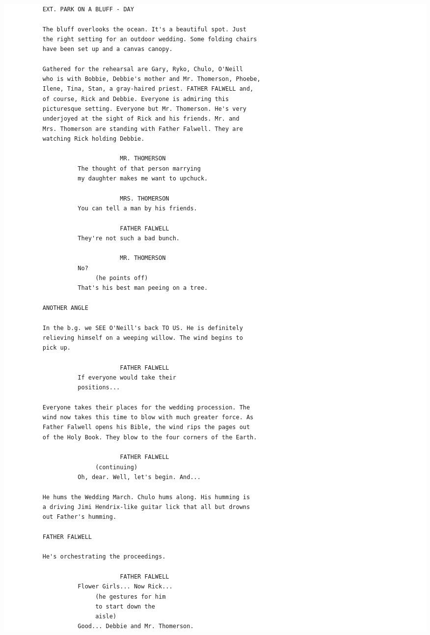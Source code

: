                EXT. PARK ON A BLUFF - DAY

               The bluff overlooks the ocean. It's a beautiful spot. Just 
               the right setting for an outdoor wedding. Some folding chairs 
               have been set up and a canvas canopy.

               Gathered for the rehearsal are Gary, Ryko, Chulo, O'Neill 
               who is with Bobbie, Debbie's mother and Mr. Thomerson, Phoebe, 
               Ilene, Tina, Stan, a gray-haired priest. FATHER FALWELL and, 
               of course, Rick and Debbie. Everyone is admiring this 
               picturesque setting. Everyone but Mr. Thomerson. He's very 
               underjoyed at the sight of Rick and his friends. Mr. and 
               Mrs. Thomerson are standing with Father Falwell. They are 
               watching Rick holding Debbie.

                                     MR. THOMERSON
                         The thought of that person marrying 
                         my daughter makes me want to upchuck.

                                     MRS. THOMERSON
                         You can tell a man by his friends.

                                     FATHER FALWELL
                         They're not such a bad bunch.

                                     MR. THOMERSON
                         No?
                              (he points off)
                         That's his best man peeing on a tree.

               ANOTHER ANGLE

               In the b.g. we SEE O'Neill's back TO US. He is definitely 
               relieving himself on a weeping willow. The wind begins to 
               pick up.

                                     FATHER FALWELL
                         If everyone would take their 
                         positions...

               Everyone takes their places for the wedding procession. The 
               wind now takes this time to blow with much greater force. As 
               Father Falwell opens his Bible, the wind rips the pages out 
               of the Holy Book. They blow to the four corners of the Earth.

                                     FATHER FALWELL
                              (continuing)
                         Oh, dear. Well, let's begin. And...

               He hums the Wedding March. Chulo hums along. His humming is 
               a driving Jimi Hendrix-like guitar lick that all but drowns 
               out Father's humming.

               FATHER FALWELL

               He's orchestrating the proceedings.

                                     FATHER FALWELL
                         Flower Girls... Now Rick...
                              (he gestures for him 
                              to start down the 
                              aisle)
                         Good... Debbie and Mr. Thomerson.
